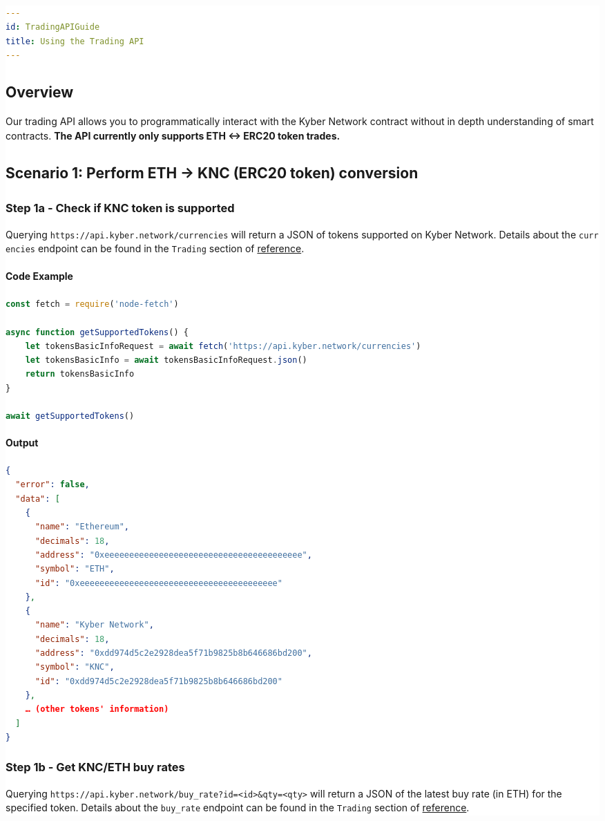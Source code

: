 ```yaml
---
id: TradingAPIGuide
title: Using the Trading API
---
```

## Overview
Our trading API allows you to programmatically interact with the Kyber Network contract without in depth understanding of smart contracts. **The API currently only supports ETH <-> ERC20 token trades.**
## Scenario 1: Perform ETH -> KNC (ERC20 token) conversion
### Step 1a - Check if KNC token is supported
Querying ``https://api.kyber.network/currencies`` will return a JSON of tokens supported on Kyber Network. Details about the `currencies` endpoint can be found in the `Trading` section of [reference](api-trading.md#currencies). </br>



#### Code Example
```js
const fetch = require('node-fetch')

async function getSupportedTokens() {
	let tokensBasicInfoRequest = await fetch('https://api.kyber.network/currencies')
	let tokensBasicInfo = await tokensBasicInfoRequest.json()
	return tokensBasicInfo
}

await getSupportedTokens()
```

#### Output
```json
{
  "error": false,
  "data": [
    {
      "name": "Ethereum",
      "decimals": 18,
      "address": "0xeeeeeeeeeeeeeeeeeeeeeeeeeeeeeeeeeeeeeeee",
      "symbol": "ETH",
      "id": "0xeeeeeeeeeeeeeeeeeeeeeeeeeeeeeeeeeeeeeeee"
    },
    {
      "name": "Kyber Network",
      "decimals": 18,
      "address": "0xdd974d5c2e2928dea5f71b9825b8b646686bd200",
      "symbol": "KNC",
      "id": "0xdd974d5c2e2928dea5f71b9825b8b646686bd200"
    },
	… (other tokens' information)
  ]
}
```
### Step 1b - Get KNC/ETH buy rates
Querying ``https://api.kyber.network/buy_rate?id=<id>&qty=<qty>`` will return a JSON of the latest buy rate (in ETH) for the specified token. Details about the `buy_rate` endpoint can be found in the `Trading` section of [reference](api-trading.md#buy-rate).</br>
